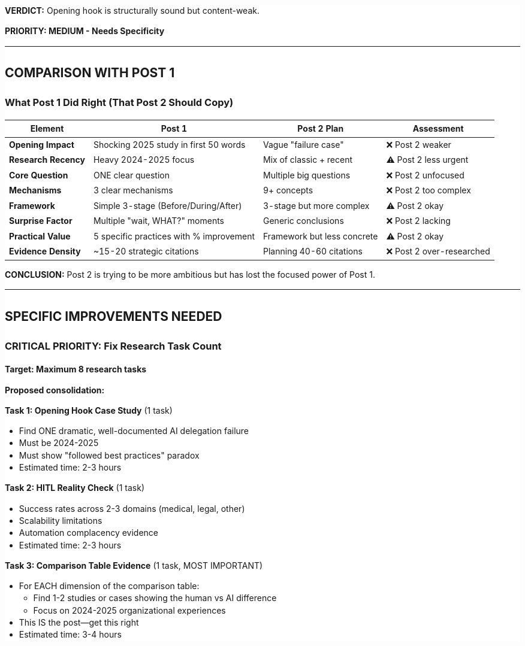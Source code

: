 **VERDICT:** Opening hook is structurally sound but content-weak.

**PRIORITY: MEDIUM - Needs Specificity**

---

## COMPARISON WITH POST 1

### What Post 1 Did Right (That Post 2 Should Copy)

| Element | Post 1 | Post 2 Plan | Assessment |
|---------|--------|------------|------------|
| **Opening Impact** | Shocking 2025 study in first 50 words | Vague "failure case" | ❌ Post 2 weaker |
| **Research Recency** | Heavy 2024-2025 focus | Mix of classic + recent | ⚠️ Post 2 less urgent |
| **Core Question** | ONE clear question | Multiple big questions | ❌ Post 2 unfocused |
| **Mechanisms** | 3 clear mechanisms | 9+ concepts | ❌ Post 2 too complex |
| **Framework** | Simple 3-stage (Before/During/After) | 3-stage but more complex | ⚠️ Post 2 okay |
| **Surprise Factor** | Multiple "wait, WHAT?" moments | Generic conclusions | ❌ Post 2 lacking |
| **Practical Value** | 5 specific practices with % improvement | Framework but less concrete | ⚠️ Post 2 okay |
| **Evidence Density** | ~15-20 strategic citations | Planning 40-60 citations | ❌ Post 2 over-researched |

**CONCLUSION:** Post 2 is trying to be more ambitious but has lost the focused power of Post 1.

---

## SPECIFIC IMPROVEMENTS NEEDED

### CRITICAL PRIORITY: Fix Research Task Count

**Target: Maximum 8 research tasks**

**Proposed consolidation:**

**Task 1: Opening Hook Case Study** (1 task)
- Find ONE dramatic, well-documented AI delegation failure
- Must be 2024-2025
- Must show "followed best practices" paradox
- Estimated time: 2-3 hours

**Task 2: HITL Reality Check** (1 task)
- Success rates across 2-3 domains (medical, legal, other)
- Scalability limitations
- Automation complacency evidence
- Estimated time: 2-3 hours

**Task 3: Comparison Table Evidence** (1 task, MOST IMPORTANT)
- For EACH dimension of the comparison table:
  - Find 1-2 studies or cases showing the human vs AI difference
  - Focus on 2024-2025 organizational experiences
- This IS the post—get this right
- Estimated time: 3-4 hours
